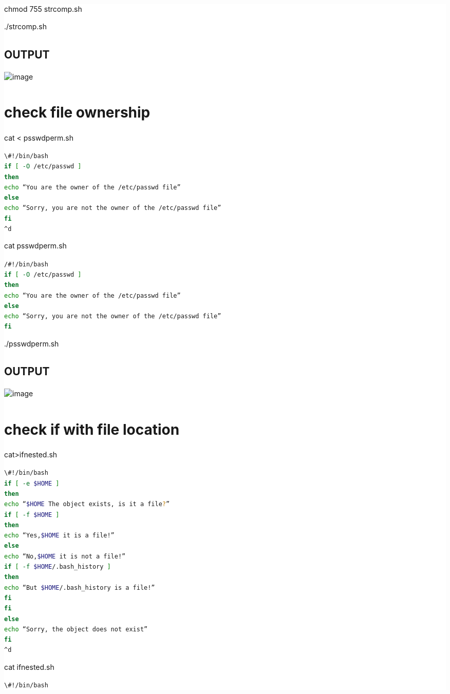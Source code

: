 

chmod 755 strcomp.sh
 
./strcomp.sh 
## OUTPUT
![image](https://github.com/user-attachments/assets/9ae23610-bd03-40a5-b213-a92393ea8b6c)


# check file ownership
cat < psswdperm.sh 
```bash
\#!/bin/bash
if [ -O /etc/passwd ]
then
echo “You are the owner of the /etc/passwd file”
else
echo “Sorry, you are not the owner of the /etc/passwd file”
fi
^d
```

cat psswdperm.sh 
```bash
/#!/bin/bash
if [ -O /etc/passwd ]
then
echo “You are the owner of the /etc/passwd file”
else
echo “Sorry, you are not the owner of the /etc/passwd file”
fi
 ```
./psswdperm.sh
## OUTPUT
![image](https://github.com/user-attachments/assets/fba069a7-6969-4b92-9978-7f54c67e0067)

# check if with file location
cat>ifnested.sh 
```bash
\#!/bin/bash
if [ -e $HOME ]
then
echo “$HOME The object exists, is it a file?”
if [ -f $HOME ]
then
echo “Yes,$HOME it is a file!”
else
echo “No,$HOME it is not a file!”
if [ -f $HOME/.bash_history ]
then
echo “But $HOME/.bash_history is a file!”
fi
fi
else
echo “Sorry, the object does not exist”
fi
^d
```
cat ifnested.sh 
```
\#!/bin/bash
```